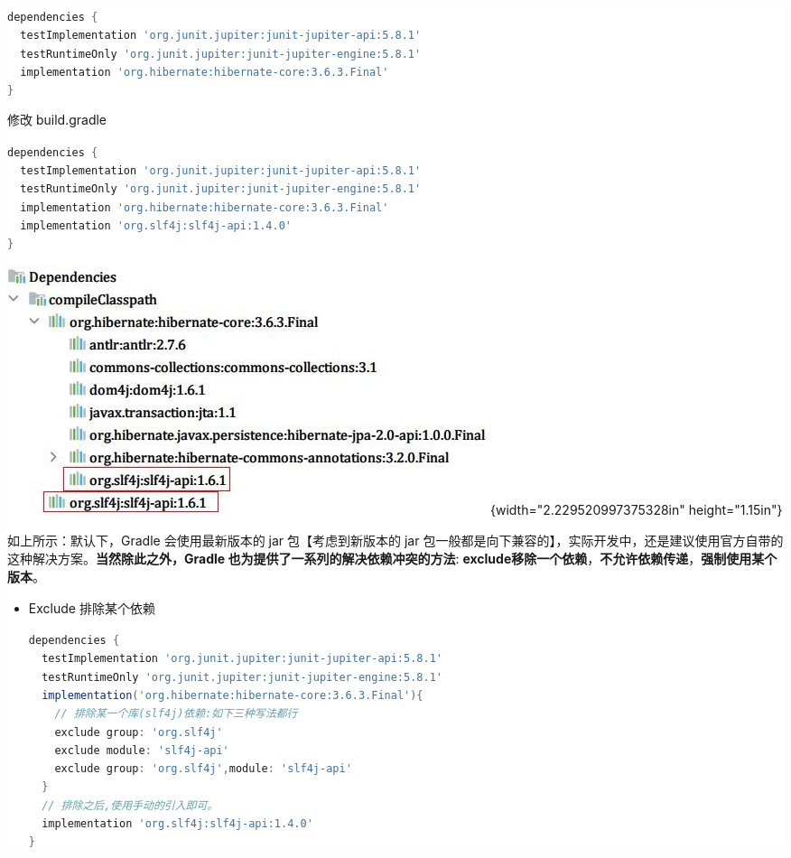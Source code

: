 ```groovy
dependencies {
  testImplementation 'org.junit.jupiter:junit-jupiter-api:5.8.1'
  testRuntimeOnly 'org.junit.jupiter:junit-jupiter-engine:5.8.1'
  implementation 'org.hibernate:hibernate-core:3.6.3.Final'
}
```

修改 build.gradle

```groovy
dependencies {
  testImplementation 'org.junit.jupiter:junit-jupiter-api:5.8.1'
  testRuntimeOnly 'org.junit.jupiter:junit-jupiter-engine:5.8.1'
  implementation 'org.hibernate:hibernate-core:3.6.3.Final'
  implementation 'org.slf4j:slf4j-api:1.4.0'
}
```



![](./media/image45.jpeg){width="2.229520997375328in" height="1.15in"}

如上所示：默认下，Gradle 会使用最新版本的 jar 包【考虑到新版本的 jar 包一般都是向下兼容的】，实际开发中，还是建议使用官方自带的这种解决方案。**当然除此之外，Gradle 也为提供了一系列的解决依赖冲突的方法**: **exclude移除一个依赖**，**不允许依赖传递**，**强制使用某个版本**。

- Exclude 排除某个依赖

  ```groovy
  dependencies {
    testImplementation 'org.junit.jupiter:junit-jupiter-api:5.8.1'
    testRuntimeOnly 'org.junit.jupiter:junit-jupiter-engine:5.8.1'
    implementation('org.hibernate:hibernate-core:3.6.3.Final'){
      // 排除某一个库(slf4j)依赖:如下三种写法都行
      exclude group: 'org.slf4j'
      exclude module: 'slf4j-api'
      exclude group: 'org.slf4j',module: 'slf4j-api'
    }
    // 排除之后,使用手动的引入即可。 
    implementation 'org.slf4j:slf4j-api:1.4.0'
  }
  ```
